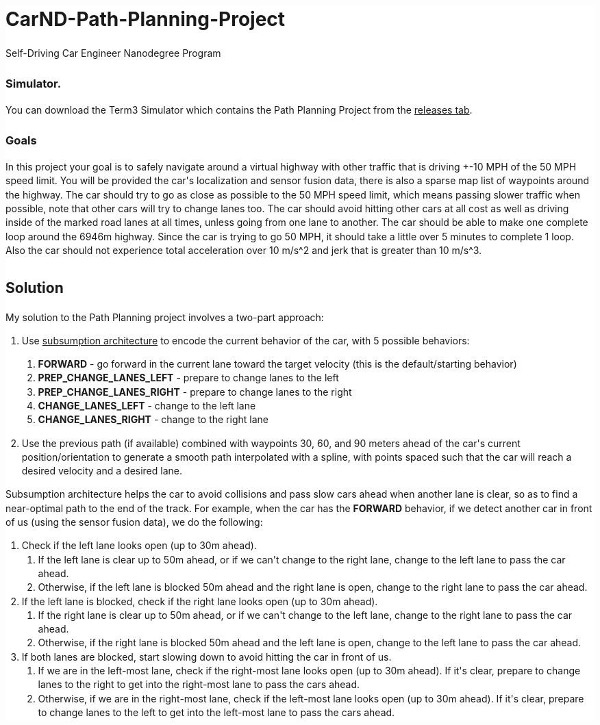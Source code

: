 # CarND-Path-Planning-Project
Self-Driving Car Engineer Nanodegree Program
   
### Simulator.
You can download the Term3 Simulator which contains the Path Planning Project from the [releases tab](https://github.com/udacity/self-driving-car-sim/releases/tag/T3_v1.2).

### Goals
In this project your goal is to safely navigate around a virtual highway with other traffic that is driving +-10 MPH of the 50 MPH speed limit. You will be provided the car's localization and sensor fusion data, there is also a sparse map list of waypoints around the highway. The car should try to go as close as possible to the 50 MPH speed limit, which means passing slower traffic when possible, note that other cars will try to change lanes too. The car should avoid hitting other cars at all cost as well as driving inside of the marked road lanes at all times, unless going from one lane to another. The car should be able to make one complete loop around the 6946m highway. Since the car is trying to go 50 MPH, it should take a little over 5 minutes to complete 1 loop. Also the car should not experience total acceleration over 10 m/s^2 and jerk that is greater than 10 m/s^3.

## Solution

My solution to the Path Planning project involves a two-part approach:

1. Use [subsumption architecture](https://en.wikipedia.org/wiki/Subsumption_architecture) to encode the current behavior of the car, with 5 possible behaviors:
   1. **FORWARD** - go forward in the current lane toward the target velocity (this is the default/starting behavior)
   2. **PREP_CHANGE_LANES_LEFT** - prepare to change lanes to the left
   3. **PREP_CHANGE_LANES_RIGHT** - prepare to change lanes to the right
   4. **CHANGE_LANES_LEFT** - change to the left lane
   5. **CHANGE_LANES_RIGHT** - change to the right lane
   
2. Use the previous path (if available) combined with waypoints 30, 60, and 90 meters ahead of the car's current position/orientation to generate a smooth path interpolated with a spline, with points spaced such that the car will reach a desired velocity and a desired lane.

Subsumption architecture helps the car to avoid collisions and pass slow cars ahead when another lane is clear, so as to find a near-optimal path to the end of the track. For example, when the car has the **FORWARD** behavior, if we detect another car in front of us (using the sensor fusion data), we do the following:

1. Check if the left lane looks open (up to 30m ahead).
   1. If the left lane is clear up to 50m ahead, or if we can't change to the right lane, change to the left lane to pass the car ahead.
   2. Otherwise, if the left lane is blocked 50m ahead and the right lane is open, change to the right lane to pass the car ahead.
2. If the left lane is blocked, check if the right lane looks open (up to 30m ahead).
   1. If the right lane is clear up to 50m ahead, or if we can't change to the left lane, change to the right lane to pass the car ahead.
   2. Otherwise, if the right lane is blocked 50m ahead and the left lane is open, change to the left lane to pass the car ahead.
3. If both lanes are blocked, start slowing down to avoid hitting the car in front of us.
   1. If we are in the left-most lane, check if the right-most lane looks open (up to 30m ahead). If it's clear, prepare to change lanes to the right to get into the right-most lane to pass the cars ahead.
   2. Otherwise, if we are in the right-most lane, check if the left-most lane looks open (up to 30m ahead). If it's clear, prepare to change lanes to the left to get into the left-most lane to pass the cars ahead.
   